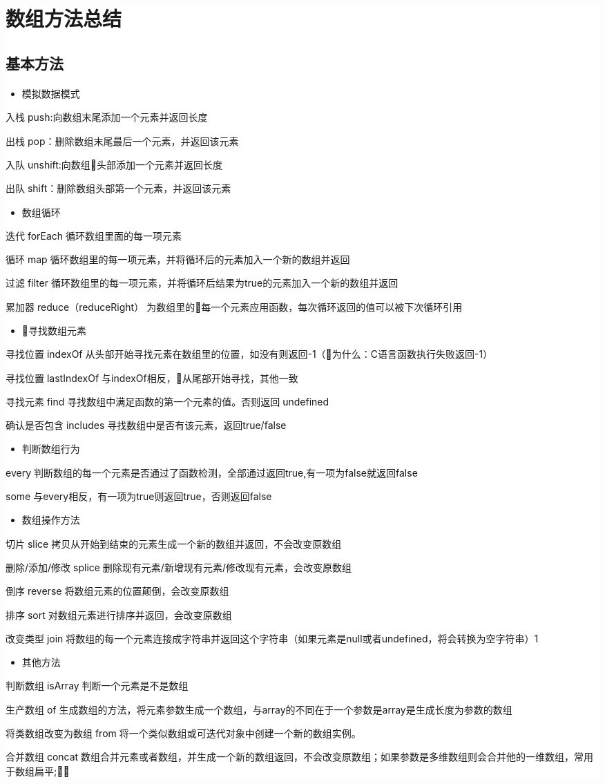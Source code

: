# 数组方法总结

## 基本方法

* 模拟数据模式

入栈 push:向数组末尾添加一个元素并返回长度

出栈 pop：删除数组末尾最后一个元素，并返回该元素

入队 unshift:向数组头部添加一个元素并返回长度

出队 shift：删除数组头部第一个元素，并返回该元素

* 数组循环

迭代 forEach 循环数组里面的每一项元素

循环 map 循环数组里的每一项元素，并将循环后的元素加入一个新的数组并返回

过滤 filter 循环数组里的每一项元素，并将循环后结果为true的元素加入一个新的数组并返回

累加器 reduce（reduceRight） 为数组里的每一个元素应用函数，每次循环返回的值可以被下次循环引用

* 寻找数组元素

寻找位置 indexOf 从头部开始寻找元素在数组里的位置，如没有则返回-1（为什么：C语言函数执行失败返回-1）

寻找位置 lastIndexOf 与indexOf相反，从尾部开始寻找，其他一致

寻找元素 find 寻找数组中满足函数的第一个元素的值。否则返回 undefined

确认是否包含 includes 寻找数组中是否有该元素，返回true/false

* 判断数组行为

every 判断数组的每一个元素是否通过了函数检测，全部通过返回true,有一项为false就返回false

some 与every相反，有一项为true则返回true，否则返回false

* 数组操作方法

切片 slice 拷贝从开始到结束的元素生成一个新的数组并返回，不会改变原数组

删除/添加/修改 splice 删除现有元素/新增现有元素/修改现有元素，会改变原数组

倒序 reverse 将数组元素的位置颠倒，会改变原数组

排序 sort 对数组元素进行排序并返回，会改变原数组

改变类型 join 将数组的每一个元素连接成字符串并返回这个字符串（如果元素是null或者undefined，将会转换为空字符串）1

* 其他方法

判断数组 isArray 判断一个元素是不是数组

生产数组 of 生成数组的方法，将元素参数生成一个数组，与array的不同在于一个参数是array是生成长度为参数的数组

将类数组改变为数组 from 将一个类似数组或可迭代对象中创建一个新的数组实例。

合并数组 concat 数组合并元素或者数组，并生成一个新的数组返回，不会改变原数组；如果参数是多维数组则会合并他的一维数组，常用于数组扁平;
